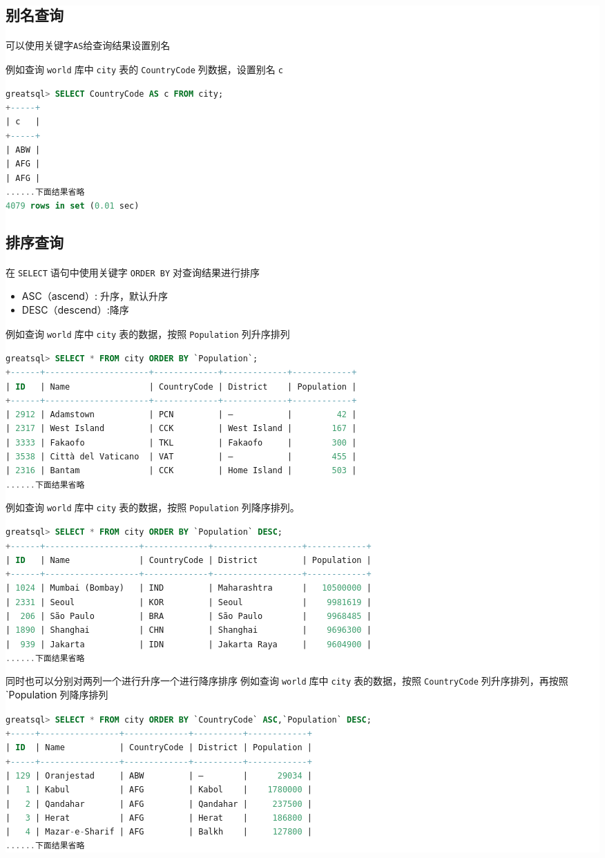 ## 别名查询
可以使用关键字`AS`给查询结果设置别名

例如查询 `world` 库中 `city` 表的 `CountryCode` 列数据，设置别名 `c`
```sql
greatsql> SELECT CountryCode AS c FROM city;
+-----+
| c   |
+-----+
| ABW |
| AFG |
| AFG |
......下面结果省略
4079 rows in set (0.01 sec)
```

## 排序查询
在 `SELECT` 语句中使用关键字 `ORDER BY` 对查询结果进行排序
- ASC（ascend）: 升序，默认升序
- DESC（descend）:降序

例如查询 `world` 库中 `city` 表的数据，按照 `Population` 列升序排列
```sql
greatsql> SELECT * FROM city ORDER BY `Population`;
+------+---------------------+-------------+-------------+------------+
| ID   | Name                | CountryCode | District    | Population |
+------+---------------------+-------------+-------------+------------+
| 2912 | Adamstown           | PCN         | –           |         42 |
| 2317 | West Island         | CCK         | West Island |        167 |
| 3333 | Fakaofo             | TKL         | Fakaofo     |        300 |
| 3538 | Città del Vaticano  | VAT         | –           |        455 |
| 2316 | Bantam              | CCK         | Home Island |        503 |
......下面结果省略
```
例如查询 `world` 库中 `city` 表的数据，按照 `Population` 列降序排列。
```sql
greatsql> SELECT * FROM city ORDER BY `Population` DESC;
+------+-------------------+-------------+------------------+------------+
| ID   | Name              | CountryCode | District         | Population |
+------+-------------------+-------------+------------------+------------+
| 1024 | Mumbai (Bombay)   | IND         | Maharashtra      |   10500000 |
| 2331 | Seoul             | KOR         | Seoul            |    9981619 |
|  206 | São Paulo         | BRA         | São Paulo        |    9968485 |
| 1890 | Shanghai          | CHN         | Shanghai         |    9696300 |
|  939 | Jakarta           | IDN         | Jakarta Raya     |    9604900 |
......下面结果省略
```
同时也可以分别对两列一个进行升序一个进行降序排序
例如查询 `world` 库中 `city` 表的数据，按照 `CountryCode` 列升序排列，再按照 `Population
列降序排列
```sql
greatsql> SELECT * FROM city ORDER BY `CountryCode` ASC,`Population` DESC;
+-----+----------------+-------------+----------+------------+
| ID  | Name           | CountryCode | District | Population |
+-----+----------------+-------------+----------+------------+
| 129 | Oranjestad     | ABW         | –        |      29034 |
|   1 | Kabul          | AFG         | Kabol    |    1780000 |
|   2 | Qandahar       | AFG         | Qandahar |     237500 |
|   3 | Herat          | AFG         | Herat    |     186800 |
|   4 | Mazar-e-Sharif | AFG         | Balkh    |     127800 |
......下面结果省略
```

